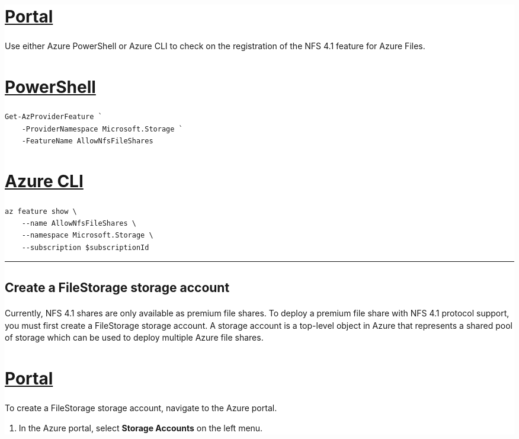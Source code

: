 # [Portal](#tab/azure-portal)
Use either Azure PowerShell or Azure CLI to check on the registration of the NFS 4.1 feature for Azure Files. 

# [PowerShell](#tab/azure-powershell)
```azurepowershell
Get-AzProviderFeature `
    -ProviderNamespace Microsoft.Storage `
    -FeatureName AllowNfsFileShares
```

# [Azure CLI](#tab/azure-cli)
```azurecli
az feature show \
    --name AllowNfsFileShares \
    --namespace Microsoft.Storage \
    --subscription $subscriptionId
```

---

## Create a FileStorage storage account
Currently, NFS 4.1 shares are only available as premium file shares. To deploy a premium file share with NFS 4.1 protocol support, you must first create a FileStorage storage account. A storage account is a top-level object in Azure that represents a shared pool of storage which can be used to deploy multiple Azure file shares.

# [Portal](#tab/azure-portal)
To create a FileStorage storage account, navigate to the Azure portal.

1. In the Azure portal, select **Storage Accounts** on the left menu.
